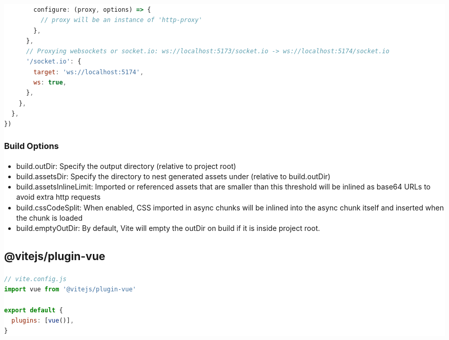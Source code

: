 ```js
        configure: (proxy, options) => {
          // proxy will be an instance of 'http-proxy'
        },
      },
      // Proxying websockets or socket.io: ws://localhost:5173/socket.io -> ws://localhost:5174/socket.io
      '/socket.io': {
        target: 'ws://localhost:5174',
        ws: true,
      },
    },
  },
})
```

### Build Options

- build.outDir: Specify the output directory (relative to project root)
- build.assetsDir: Specify the directory to nest generated assets under (relative to build.outDir)
- build.assetsInlineLimit: Imported or referenced assets that are smaller than this threshold will be inlined as base64 URLs to avoid extra http requests
- build.cssCodeSplit: When enabled, CSS imported in async chunks will be inlined into the async chunk itself and inserted when the chunk is loaded
- build.emptyOutDir: By default, Vite will empty the outDir on build if it is inside project root.

## @vitejs/plugin-vue

```js
// vite.config.js
import vue from '@vitejs/plugin-vue'

export default {
  plugins: [vue()],
}
```
